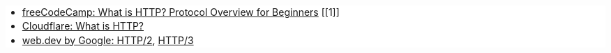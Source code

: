   - [freeCodeCamp: What is HTTP? Protocol Overview for Beginners](https://www.freecodecamp.org/news/what-is-http/) [[1]]
  - [Cloudflare: What is HTTP?](https://www.cloudflare.com/learning/ddos/glossary/hypertext-transfer-protocol-http/)
  - [web.dev by Google: HTTP/2](https://web.dev/articles/performance-http2), [HTTP/3](https://web.dev/articles/http3)
